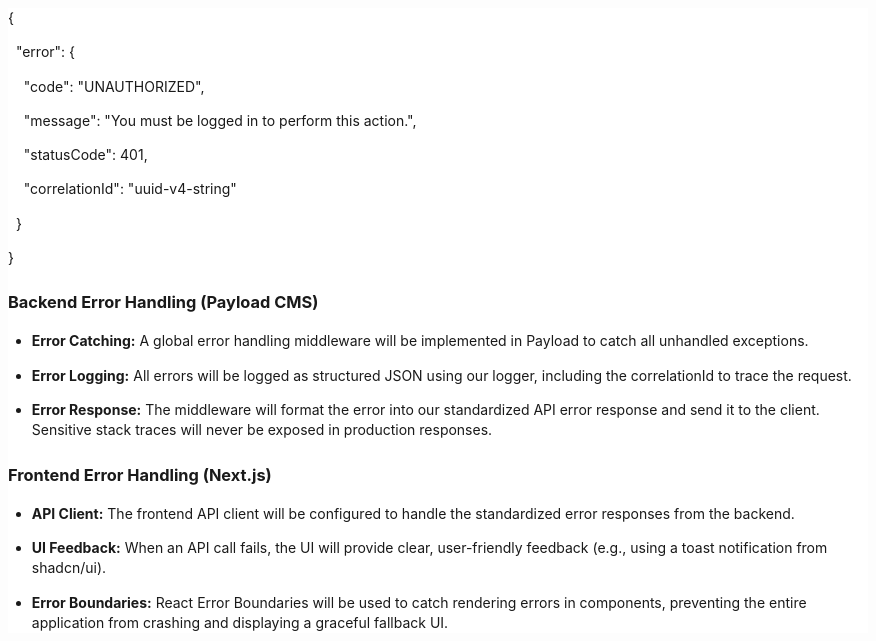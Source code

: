 {

  "error": {

    "code": "UNAUTHORIZED",

    "message": "You must be logged in to perform this action.",

    "statusCode": 401,

    "correlationId": "uuid-v4-string"

  }

}


### **Backend Error Handling (Payload CMS)**

- **Error Catching:** A global error handling middleware will be implemented in Payload to catch all unhandled exceptions.

- **Error Logging:** All errors will be logged as structured JSON using our logger, including the correlationId to trace the request.

- **Error Response:** The middleware will format the error into our standardized API error response and send it to the client. Sensitive stack traces will never be exposed in production responses.


### **Frontend Error Handling (Next.js)**

- **API Client:** The frontend API client will be configured to handle the standardized error responses from the backend.

- **UI Feedback:** When an API call fails, the UI will provide clear, user-friendly feedback (e.g., using a toast notification from shadcn/ui).

- **Error Boundaries:** React Error Boundaries will be used to catch rendering errors in components, preventing the entire application from crashing and displaying a graceful fallback UI.
